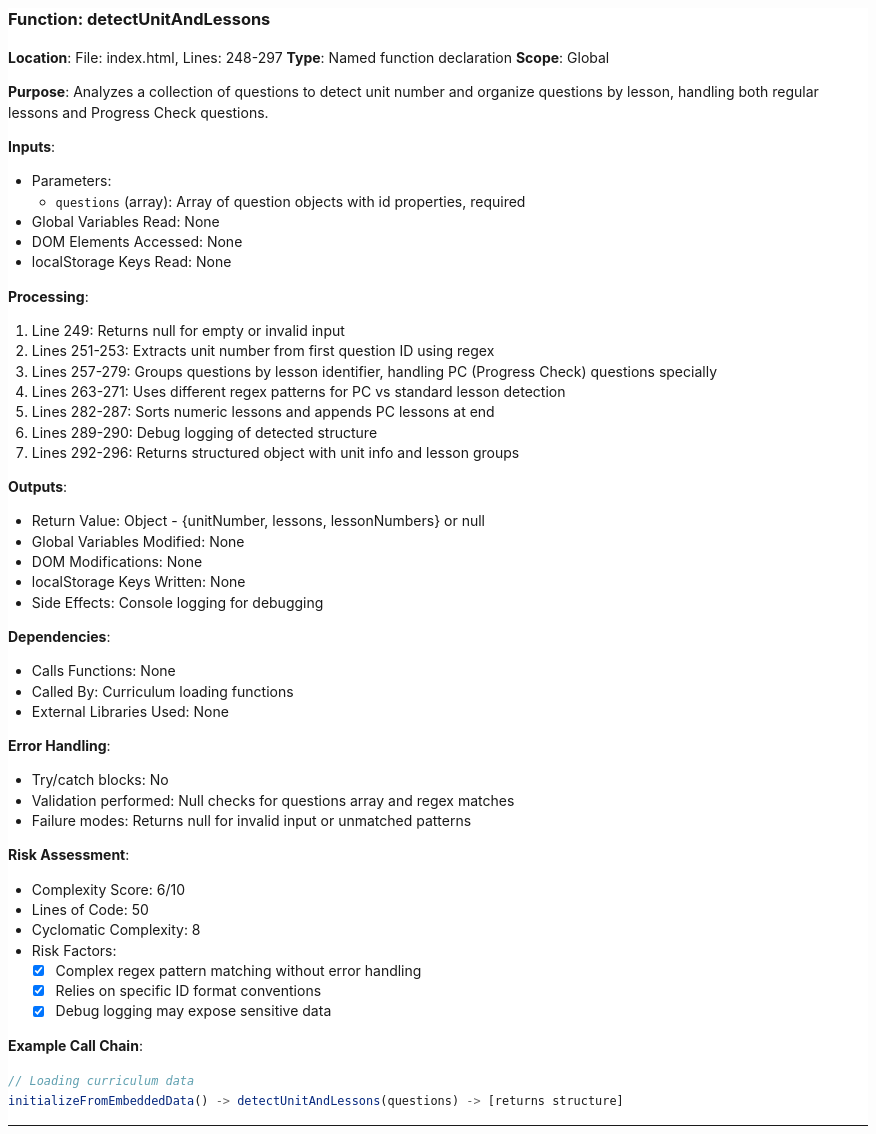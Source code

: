 
### Function: detectUnitAndLessons
**Location**: File: index.html, Lines: 248-297
**Type**: Named function declaration
**Scope**: Global

**Purpose**: Analyzes a collection of questions to detect unit number and organize questions by lesson, handling both regular lessons and Progress Check questions.

**Inputs**:
- Parameters:
  - `questions` (array): Array of question objects with id properties, required
- Global Variables Read: None
- DOM Elements Accessed: None
- localStorage Keys Read: None

**Processing**:
1. Line 249: Returns null for empty or invalid input
2. Lines 251-253: Extracts unit number from first question ID using regex
3. Lines 257-279: Groups questions by lesson identifier, handling PC (Progress Check) questions specially
4. Lines 263-271: Uses different regex patterns for PC vs standard lesson detection
5. Lines 282-287: Sorts numeric lessons and appends PC lessons at end
6. Lines 289-290: Debug logging of detected structure
7. Lines 292-296: Returns structured object with unit info and lesson groups

**Outputs**:
- Return Value: Object - {unitNumber, lessons, lessonNumbers} or null
- Global Variables Modified: None
- DOM Modifications: None
- localStorage Keys Written: None
- Side Effects: Console logging for debugging

**Dependencies**:
- Calls Functions: None
- Called By: Curriculum loading functions
- External Libraries Used: None

**Error Handling**:
- Try/catch blocks: No
- Validation performed: Null checks for questions array and regex matches
- Failure modes: Returns null for invalid input or unmatched patterns

**Risk Assessment**:
- Complexity Score: 6/10
- Lines of Code: 50
- Cyclomatic Complexity: 8
- Risk Factors:
  - [x] Complex regex pattern matching without error handling
  - [x] Relies on specific ID format conventions
  - [x] Debug logging may expose sensitive data

**Example Call Chain**:
```javascript
// Loading curriculum data
initializeFromEmbeddedData() -> detectUnitAndLessons(questions) -> [returns structure]
```

---

  [chartId]: Chart.js_instance,
  [chartId]: Chart.js_instance